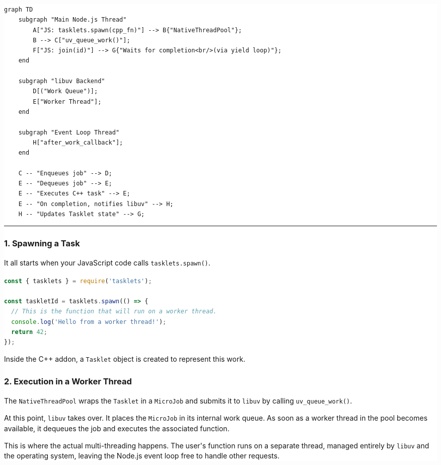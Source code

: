 ```mermaid
graph TD
    subgraph "Main Node.js Thread"
        A["JS: tasklets.spawn(cpp_fn)"] --> B{"NativeThreadPool"};
        B --> C["uv_queue_work()"];
        F["JS: join(id)"] --> G{"Waits for completion<br/>(via yield loop)"};
    end

    subgraph "libuv Backend"
        D[("Work Queue")];
        E["Worker Thread"];
    end

    subgraph "Event Loop Thread"
        H["after_work_callback"];
    end

    C -- "Enqueues job" --> D;
    E -- "Dequeues job" --> E;
    E -- "Executes C++ task" --> E;
    E -- "On completion, notifies libuv" --> H;
    H -- "Updates Tasklet state" --> G;
```

---

### 1. Spawning a Task

It all starts when your JavaScript code calls `tasklets.spawn()`.

```javascript
const { tasklets } = require('tasklets');

const taskletId = tasklets.spawn(() => {
  // This is the function that will run on a worker thread.
  console.log('Hello from a worker thread!');
  return 42;
});
```

Inside the C++ addon, a `Tasklet` object is created to represent this work.

### 2. Execution in a Worker Thread

The `NativeThreadPool` wraps the `Tasklet` in a `MicroJob` and submits it to `libuv` by calling `uv_queue_work()`.

At this point, `libuv` takes over. It places the `MicroJob` in its internal work queue. As soon as a worker thread in the pool becomes available, it dequeues the job and executes the associated function.

This is where the actual multi-threading happens. The user's function runs on a separate thread, managed entirely by `libuv` and the operating system, leaving the Node.js event loop free to handle other requests.
